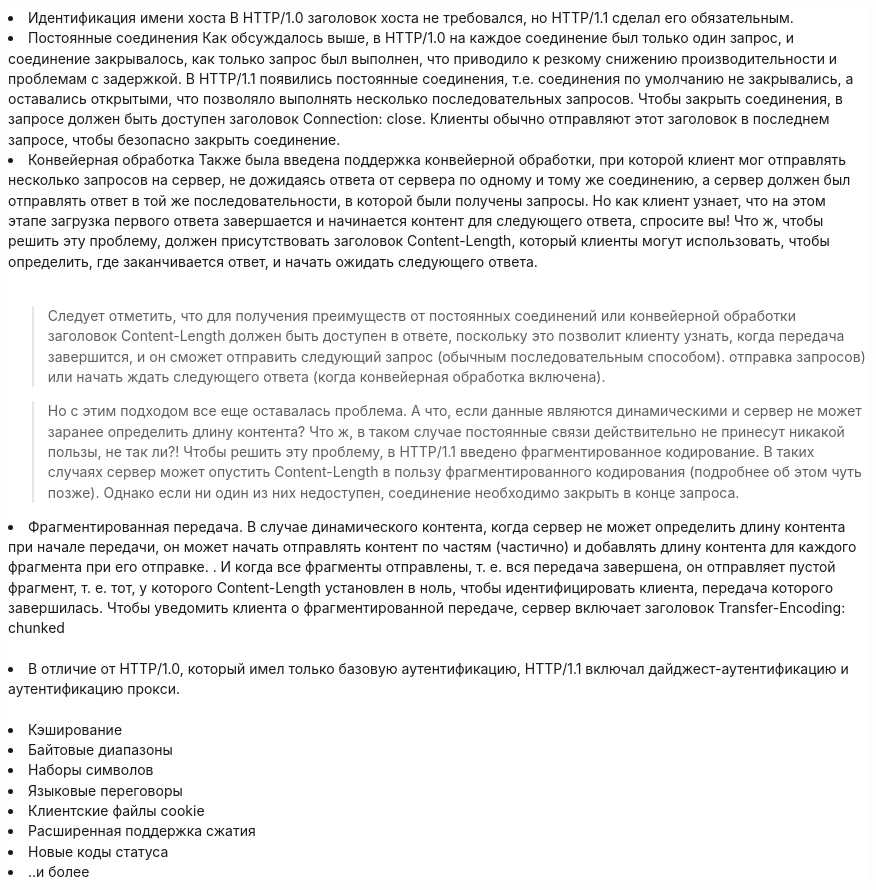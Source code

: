 <li>Идентификация имени хоста В HTTP/1.0 заголовок хоста не требовался, но HTTP/1.1 сделал его обязательным.

<li>Постоянные соединения Как обсуждалось выше, в HTTP/1.0 на каждое соединение был только один запрос, и соединение закрывалось, как только запрос был выполнен, что приводило к резкому снижению производительности и проблемам с задержкой. В HTTP/1.1 появились постоянные соединения, т.е. соединения по умолчанию не закрывались, а оставались открытыми, что позволяло выполнять несколько последовательных запросов. Чтобы закрыть соединения, в запросе должен быть доступен заголовок Connection: close. Клиенты обычно отправляют этот заголовок в последнем запросе, чтобы безопасно закрыть соединение.

<li>Конвейерная обработка Также была введена поддержка конвейерной обработки, при которой клиент мог отправлять несколько запросов на сервер, не дожидаясь ответа от сервера по одному и тому же соединению, а сервер должен был отправлять ответ в той же последовательности, в которой были получены запросы. Но как клиент узнает, что на этом этапе загрузка первого ответа завершается и начинается контент для следующего ответа, спросите вы! Что ж, чтобы решить эту проблему, должен присутствовать заголовок Content-Length, который клиенты могут использовать, чтобы определить, где заканчивается ответ, и начать ожидать следующего ответа.

<br>
<br>

>Следует отметить, что для получения преимуществ от постоянных соединений или конвейерной обработки заголовок Content-Length должен быть доступен в ответе, поскольку это позволит клиенту узнать, когда передача завершится, и он сможет отправить следующий запрос (обычным последовательным способом). отправка запросов) или начать ждать следующего ответа (когда конвейерная обработка включена).

>Но с этим подходом все еще оставалась проблема. А что, если данные являются динамическими и сервер не может заранее определить длину контента? Что ж, в таком случае постоянные связи действительно не принесут никакой пользы, не так ли?! Чтобы решить эту проблему, в HTTP/1.1 введено фрагментированное кодирование. В таких случаях сервер может опустить Content-Length в пользу фрагментированного кодирования (подробнее об этом чуть позже). Однако если ни один из них недоступен, соединение необходимо закрыть в конце запроса.

<li>Фрагментированная передача. В случае динамического контента, когда сервер не может определить длину контента при начале передачи, он может начать отправлять контент по частям (частично) и добавлять длину контента для каждого фрагмента при его отправке. . И когда все фрагменты отправлены, т. е. вся передача завершена, он отправляет пустой фрагмент, т. е. тот, у которого Content-Length установлен в ноль, чтобы идентифицировать клиента, передача которого завершилась. Чтобы уведомить клиента о фрагментированной передаче, сервер включает заголовок Transfer-Encoding: chunked
<br>
<br>
<li>В отличие от HTTP/1.0, который имел только базовую аутентификацию, HTTP/1.1 включал дайджест-аутентификацию и аутентификацию прокси.
<br>
<br>
<li>Кэширование
<li>Байтовые диапазоны
<li>Наборы символов
<li>Языковые переговоры
<li>Клиентские файлы cookie
<li>Расширенная поддержка сжатия
<li>Новые коды статуса
<li>..и более
